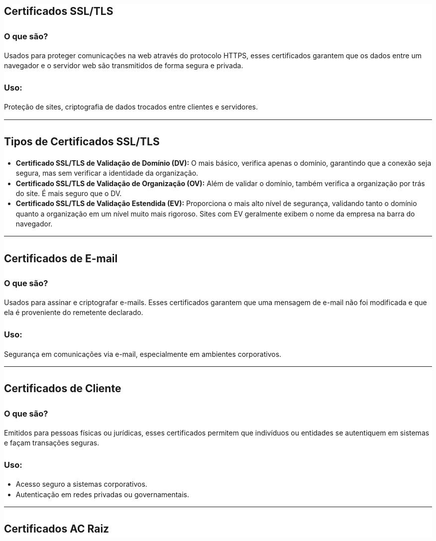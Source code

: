 
## Certificados SSL/TLS

### O que são?
Usados para proteger comunicações na web através do protocolo HTTPS, esses certificados garantem que os dados entre um navegador e o servidor web são transmitidos de forma segura e privada.

### Uso:
Proteção de sites, criptografia de dados trocados entre clientes e servidores.

---

## Tipos de Certificados SSL/TLS

* **Certificado SSL/TLS de Validação de Domínio (DV):** O mais básico, verifica apenas o domínio, garantindo que a conexão seja segura, mas sem verificar a identidade da organização.
* **Certificado SSL/TLS de Validação de Organização (OV):** Além de validar o domínio, também verifica a organização por trás do site. É mais seguro que o DV.
* **Certificado SSL/TLS de Validação Estendida (EV):** Proporciona o mais alto nível de segurança, validando tanto o domínio quanto a organização em um nível muito mais rigoroso. Sites com EV geralmente exibem o nome da empresa na barra do navegador.

---

## Certificados de E-mail

### O que são?
Usados para assinar e criptografar e-mails. Esses certificados garantem que uma mensagem de e-mail não foi modificada e que ela é proveniente do remetente declarado.

### Uso:
Segurança em comunicações via e-mail, especialmente em ambientes corporativos.

---

## Certificados de Cliente

### O que são?
Emitidos para pessoas físicas ou jurídicas, esses certificados permitem que indivíduos ou entidades se autentiquem em sistemas e façam transações seguras.

### Uso:
* Acesso seguro a sistemas corporativos.
* Autenticação em redes privadas ou governamentais.

---

## Certificados AC Raiz
